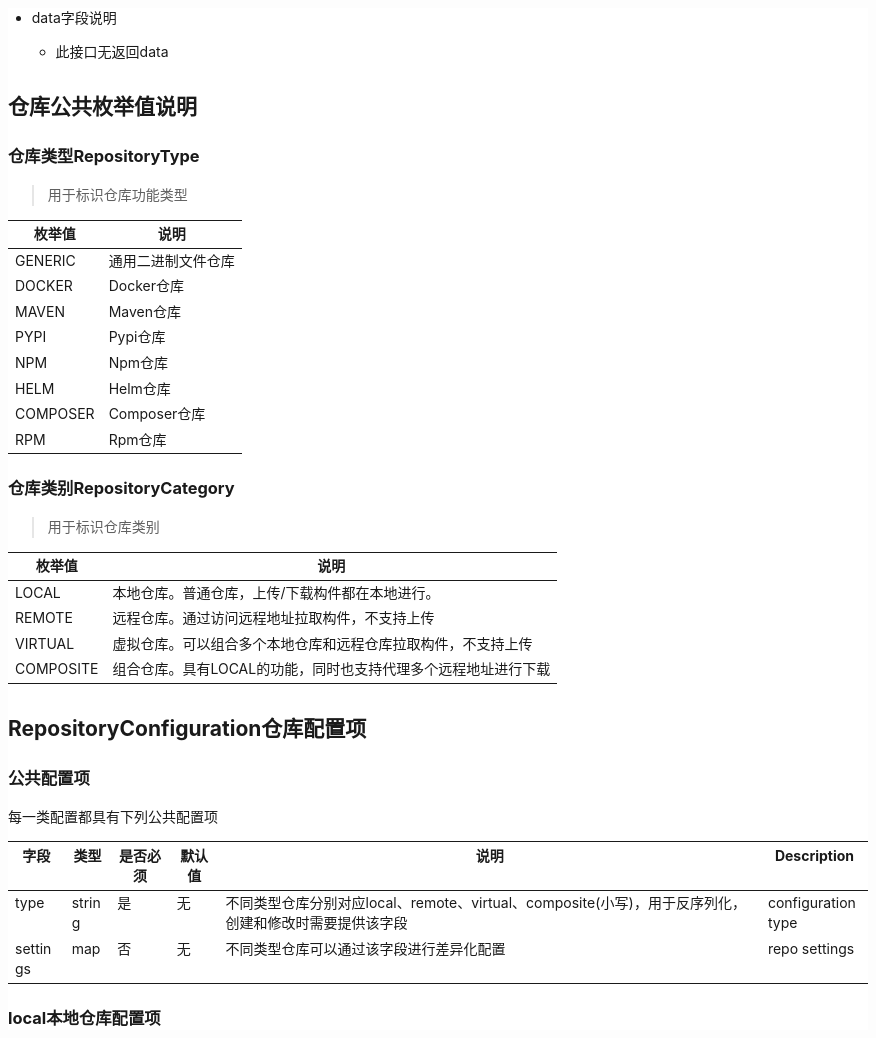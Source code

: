 - data字段说明

  - 此接口无返回data

## 仓库公共枚举值说明
### 仓库类型RepositoryType

> 用于标识仓库功能类型

|枚举值|说明|
|---|---|
|GENERIC|通用二进制文件仓库|
|DOCKER|Docker仓库|
|MAVEN|Maven仓库|
|PYPI|Pypi仓库|
|NPM|Npm仓库|
|HELM|Helm仓库|
|COMPOSER|Composer仓库|
|RPM|Rpm仓库|

### 仓库类别RepositoryCategory

> 用于标识仓库类别

|枚举值|说明|
|---|---|
|LOCAL|本地仓库。普通仓库，上传/下载构件都在本地进行。|
|REMOTE|远程仓库。通过访问远程地址拉取构件，不支持上传|
|VIRTUAL|虚拟仓库。可以组合多个本地仓库和远程仓库拉取构件，不支持上传|
|COMPOSITE|组合仓库。具有LOCAL的功能，同时也支持代理多个远程地址进行下载|

## RepositoryConfiguration仓库配置项
### 公共配置项

每一类配置都具有下列公共配置项

|字段|类型|是否必须|默认值|说明|Description|
|---|---|---|---|---|---|
|type|string|是|无|不同类型仓库分别对应local、remote、virtual、composite(小写)，用于反序列化，创建和修改时需要提供该字段|configuration type|
|settings|map|否|无|不同类型仓库可以通过该字段进行差异化配置|repo settings|

### local本地仓库配置项
